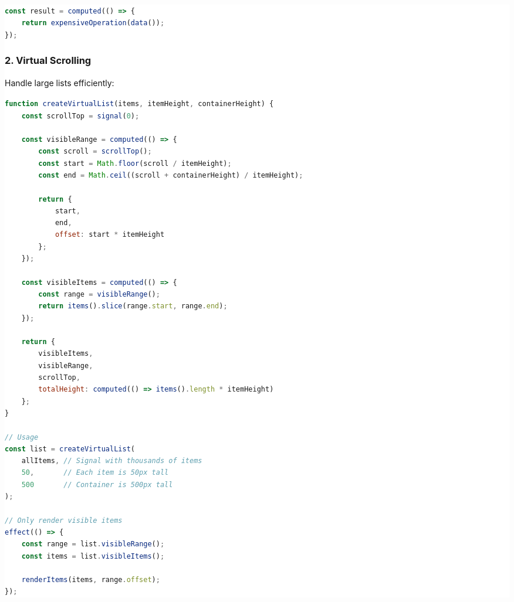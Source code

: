 ```javascript
const result = computed(() => {
    return expensiveOperation(data());
});
```

### 2. Virtual Scrolling

Handle large lists efficiently:

```javascript
function createVirtualList(items, itemHeight, containerHeight) {
    const scrollTop = signal(0);
    
    const visibleRange = computed(() => {
        const scroll = scrollTop();
        const start = Math.floor(scroll / itemHeight);
        const end = Math.ceil((scroll + containerHeight) / itemHeight);
        
        return {
            start,
            end,
            offset: start * itemHeight
        };
    });
    
    const visibleItems = computed(() => {
        const range = visibleRange();
        return items().slice(range.start, range.end);
    });
    
    return {
        visibleItems,
        visibleRange,
        scrollTop,
        totalHeight: computed(() => items().length * itemHeight)
    };
}

// Usage
const list = createVirtualList(
    allItems, // Signal with thousands of items
    50,       // Each item is 50px tall
    500       // Container is 500px tall
);

// Only render visible items
effect(() => {
    const range = list.visibleRange();
    const items = list.visibleItems();
    
    renderItems(items, range.offset);
});
```
